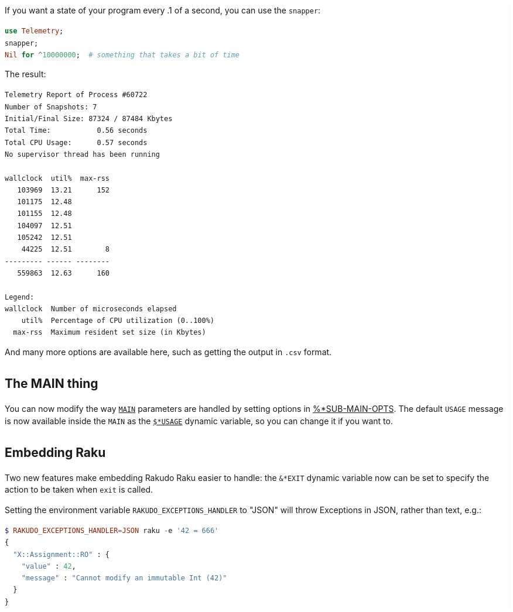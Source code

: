 If you want a state of your program every .1 of a second, you can use the `snapper`:

```` raku
use Telemetry;
snapper;
Nil for ^10000000;  # something that takes a bit of time
````

The result:

````
Telemetry Report of Process #60722
Number of Snapshots: 7
Initial/Final Size: 87324 / 87484 Kbytes
Total Time:           0.56 seconds
Total CPU Usage:      0.57 seconds
No supervisor thread has been running

wallclock  util%  max-rss
   103969  13.21      152
   101175  12.48
   101155  12.48
   104097  12.51
   105242  12.51
    44225  12.51        8
--------- ------ --------
   559863  12.63      160

Legend:
wallclock  Number of microseconds elapsed
    util%  Percentage of CPU utilization (0..100%)
  max-rss  Maximum resident set size (in Kbytes)
````

And many more options are available here, such as getting the output in `.csv` format.

## The MAIN thing

You can now modify the way [`MAIN`](https://docs.raku.org/language/functions#index-entry-MAIN) parameters are handled by setting options in [%*SUB-MAIN-OPTS](https://docs.raku.org/language/functions#%*SUB-MAIN-OPTS).  The default `USAGE` message is now available inside the `MAIN` as the [`$*USAGE`](https://docs.raku.org/language/functions#index-entry-%24%2AUSAGE) dynamic variable, so you can change it if you want to.

## Embedding Raku

Two new features make embedding Rakudo Raku easier to handle:
the `&*EXIT` dynamic variable now can be set to specify the action to be taken when `exit` is called.

Setting the environment variable `RAKUDO_EXCEPTIONS_HANDLER` to "JSON" will throw Exceptions in JSON, rather than text, e.g.:

```` raku
$ RAKUDO_EXCEPTIONS_HANDLER=JSON raku -e '42 = 666'
{
  "X::Assignment::RO" : {
    "value" : 42,
    "message" : "Cannot modify an immutable Int (42)"
  }
}
````
